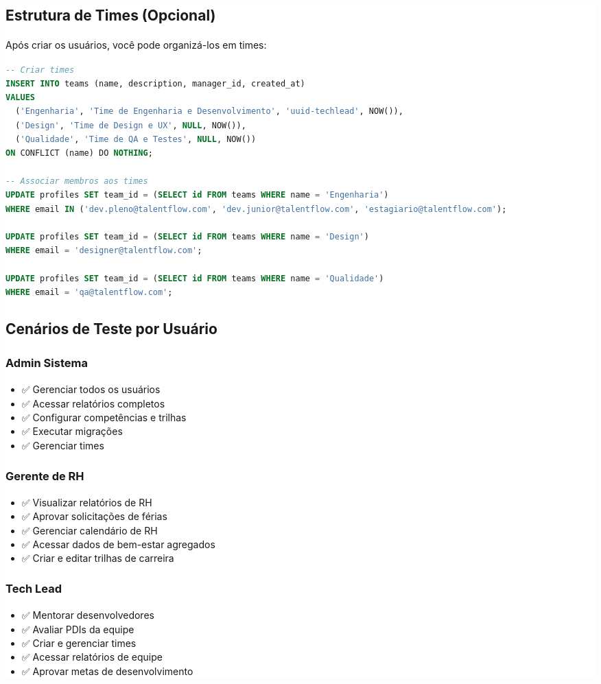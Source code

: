 ```sql
```

## Estrutura de Times (Opcional)

Após criar os usuários, você pode organizá-los em times:

```sql
-- Criar times
INSERT INTO teams (name, description, manager_id, created_at)
VALUES
  ('Engenharia', 'Time de Engenharia e Desenvolvimento', 'uuid-techlead', NOW()),
  ('Design', 'Time de Design e UX', NULL, NOW()),
  ('Qualidade', 'Time de QA e Testes', NULL, NOW())
ON CONFLICT (name) DO NOTHING;

-- Associar membros aos times
UPDATE profiles SET team_id = (SELECT id FROM teams WHERE name = 'Engenharia')
WHERE email IN ('dev.pleno@talentflow.com', 'dev.junior@talentflow.com', 'estagiario@talentflow.com');

UPDATE profiles SET team_id = (SELECT id FROM teams WHERE name = 'Design')
WHERE email = 'designer@talentflow.com';

UPDATE profiles SET team_id = (SELECT id FROM teams WHERE name = 'Qualidade')
WHERE email = 'qa@talentflow.com';
```

## Cenários de Teste por Usuário

### Admin Sistema
- ✅ Gerenciar todos os usuários
- ✅ Acessar relatórios completos
- ✅ Configurar competências e trilhas
- ✅ Executar migrações
- ✅ Gerenciar times

### Gerente de RH
- ✅ Visualizar relatórios de RH
- ✅ Aprovar solicitações de férias
- ✅ Gerenciar calendário de RH
- ✅ Acessar dados de bem-estar agregados
- ✅ Criar e editar trilhas de carreira

### Tech Lead
- ✅ Mentorar desenvolvedores
- ✅ Avaliar PDIs da equipe
- ✅ Criar e gerenciar times
- ✅ Acessar relatórios de equipe
- ✅ Aprovar metas de desenvolvimento
